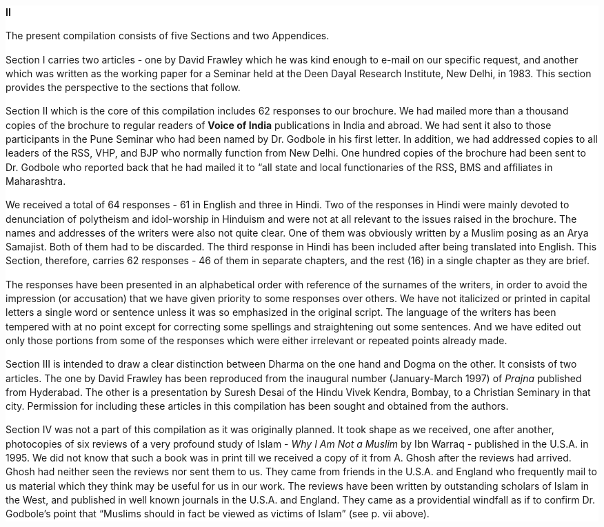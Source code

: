 
**II**

The present compilation consists of five Sections and two Appendices.

Section I carries two articles - one by David Frawley which he was kind
enough to e-mail on our specific request, and another which was written
as the working paper for a Seminar held at the Deen Dayal Research
Institute, New Delhi, in 1983. This section provides the perspective to
the sections that follow.

Section II which is the core of this compilation includes 62 responses
to our brochure. We had mailed more than a thousand copies of the
brochure to regular readers of **Voice of India** publications in India
and abroad. We had sent it also to those participants in the Pune
Seminar who had been named by Dr. Godbole in his first letter. In
addition, we had addressed copies to all leaders of the RSS, VHP, and
BJP who normally function from New Delhi. One hundred copies of the
brochure had been sent to Dr. Godbole who reported back that he had
mailed it to “all state and local functionaries of the RSS, BMS and
affiliates in Maharashtra.

We received a total of 64 responses - 61 in English and three in Hindi.
Two of the responses in Hindi were mainly devoted to denunciation of
polytheism and idol-worship in Hinduism and were not at all relevant to
the issues raised in the brochure. The names and addresses of the
writers were also not quite clear. One of them was obviously written by
a Muslim posing as an Arya Samajist. Both of them had to be discarded.
The third response in Hindi has been included after being translated
into English. This Section, therefore, carries 62 responses - 46 of them
in separate chapters, and the rest (16) in a single chapter as they are
brief.

The responses have been presented in an alphabetical order with
reference of the surnames of the writers, in order to avoid the
impression (or accusation) that we have given priority to some responses
over others. We have not italicized or printed in capital letters a
single word or sentence unless it was so emphasized in the original
script. The language of the writers has been tempered with at no point
except for correcting some spellings and straightening out some
sentences. And we have edited out only those portions from some of the
responses which were either irrelevant or repeated points already made.

Section III is intended to draw a clear distinction between Dharma on
the one hand and Dogma on the other. It consists of two articles. The
one by David Frawley has been reproduced from the inaugural number
(January-March 1997) of *Prajna* published from Hyderabad. The other is
a presentation by Suresh Desai of the Hindu Vivek Kendra, Bombay, to a
Christian Seminary in that city. Permission for including these articles
in this compilation has been sought and obtained from the authors.

Section IV was not a part of this compilation as it was originally
planned. It took shape as we received, one after another, photocopies of
six reviews of a very profound study of Islam - *Why I Am Not a Muslim*
by Ibn Warraq - published in the U.S.A. in 1995. We did not know that
such a book was in print till we received a copy of it from A. Ghosh
after the reviews had arrived. Ghosh had neither seen the reviews nor
sent them to us. They came from friends in the U.S.A. and England who
frequently mail to us material which they think may be useful for us in
our work. The reviews have been written by outstanding scholars of Islam
in the West, and published in well known journals in the U.S.A. and
England. They came as a providential windfall as if to confirm Dr.
Godbole’s point that “Muslims should in fact be viewed as victims of
Islam” (see p. vii above).
